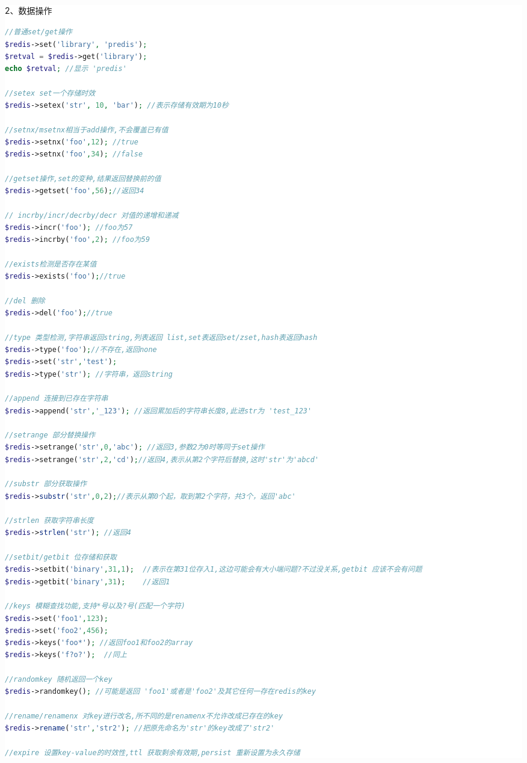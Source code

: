 

2、数据操作

```php
//普通set/get操作
$redis->set('library', 'predis');
$retval = $redis->get('library');
echo $retval; //显示 'predis'
 
//setex set一个存储时效
$redis->setex('str', 10, 'bar'); //表示存储有效期为10秒
 
//setnx/msetnx相当于add操作,不会覆盖已有值
$redis->setnx('foo',12); //true
$redis->setnx('foo',34); //false
 
//getset操作,set的变种,结果返回替换前的值
$redis->getset('foo',56);//返回34
 
// incrby/incr/decrby/decr 对值的递增和递减
$redis->incr('foo'); //foo为57
$redis->incrby('foo',2); //foo为59
 
//exists检测是否存在某值
$redis->exists('foo');//true
 
//del 删除
$redis->del('foo');//true
 
//type 类型检测,字符串返回string,列表返回 list,set表返回set/zset,hash表返回hash
$redis->type('foo');//不存在,返回none
$redis->set('str','test');
$redis->type('str'); //字符串，返回string
 
//append 连接到已存在字符串
$redis->append('str','_123'); //返回累加后的字符串长度8,此进str为 'test_123'
 
//setrange 部分替换操作
$redis->setrange('str',0,'abc'); //返回3,参数2为0时等同于set操作
$redis->setrange('str',2,'cd');//返回4,表示从第2个字符后替换,这时'str'为'abcd'
 
//substr 部分获取操作
$redis->substr('str',0,2);//表示从第0个起，取到第2个字符，共3个，返回'abc'
 
//strlen 获取字符串长度
$redis->strlen('str'); //返回4
 
//setbit/getbit 位存储和获取
$redis->setbit('binary',31,1);  //表示在第31位存入1,这边可能会有大小端问题?不过没关系,getbit 应该不会有问题
$redis->getbit('binary',31);    //返回1
 
//keys 模糊查找功能,支持*号以及?号(匹配一个字符)
$redis->set('foo1',123);
$redis->set('foo2',456);
$redis->keys('foo*'); //返回foo1和foo2的array
$redis->keys('f?o?');  //同上
 
//randomkey 随机返回一个key
$redis->randomkey(); //可能是返回 'foo1'或者是'foo2'及其它任何一存在redis的key
 
//rename/renamenx 对key进行改名,所不同的是renamenx不允许改成已存在的key
$redis->rename('str','str2'); //把原先命名为'str'的key改成了'str2'
 
//expire 设置key-value的时效性,ttl 获取剩余有效期,persist 重新设置为永久存储
```